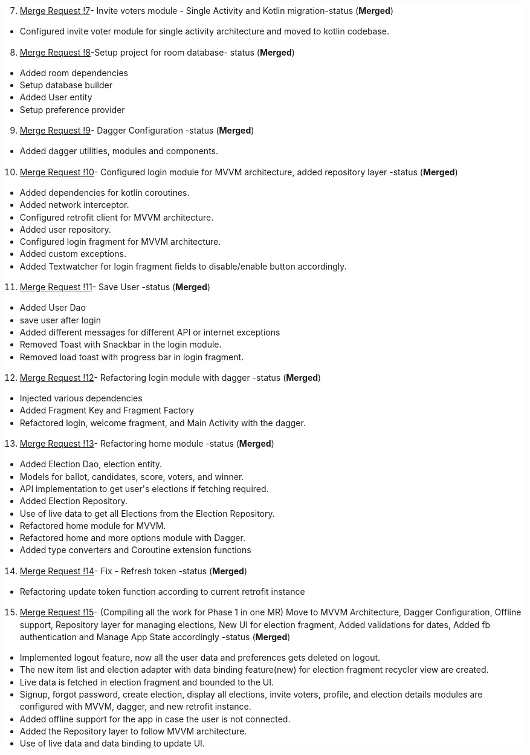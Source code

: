 7. [Merge Request !7](https://gitlab.com/aossie/agora-android/-/merge_requests/271)- Invite voters module - Single Activity and Kotlin migration-status   (**Merged**)
* Configured invite voter module for single activity architecture and moved to kotlin codebase.

8.  [Merge Request !8](https://gitlab.com/aossie/agora-android/-/merge_requests/272)-Setup project for room database- status   (**Merged**)
* Added room dependencies
* Setup database builder
* Added User entity
* Setup preference provider

9. [Merge Request !9](https://gitlab.com/aossie/agora-android/-/merge_requests/273)- Dagger Configuration -status   (**Merged**)
* Added dagger utilities, modules and components.

10. [Merge Request !10](https://gitlab.com/aossie/agora-android/-/merge_requests/274)- Configured login module for MVVM architecture,  added repository layer -status   (**Merged**)
* Added dependencies for kotlin coroutines.
* Added network interceptor.
* Configured retrofit client for MVVM architecture.
* Added user repository.
* Configured login fragment for MVVM architecture.
* Added custom exceptions.
* Added Textwatcher for login fragment fields to disable/enable button accordingly.

11. [Merge Request !11](https://gitlab.com/aossie/agora-android/-/merge_requests/275)- Save User -status   (**Merged**)
* Added User Dao
* save user after login
* Added different messages for different API or internet exceptions
* Removed Toast with Snackbar in the login module.
* Removed load toast with progress bar in login fragment.

12. [Merge Request !12](https://gitlab.com/aossie/agora-android/-/merge_requests/276)- Refactoring login module with dagger -status   (**Merged**)
* Injected various dependencies
* Added Fragment Key and Fragment Factory
* Refactored login, welcome fragment, and Main Activity with the dagger.

13. [Merge Request !13](https://gitlab.com/aossie/agora-android/-/merge_requests/277)- Refactoring home module -status   (**Merged**)
* Added Election Dao, election entity.
* Models for ballot, candidates, score, voters, and winner.
* API implementation to get user's elections if fetching required.
* Added Election Repository.
* Use of live data to get all Elections from the Election Repository.
* Refactored home module for MVVM.
* Refactored home and more options module with Dagger.
* Added type converters and Coroutine extension functions

14. [Merge Request !14](https://gitlab.com/aossie/agora-android/-/merge_requests/278)- Fix - Refresh token -status   (**Merged**)
* Refactoring update token function according to current retrofit instance

15. [Merge Request !15](https://gitlab.com/aossie/agora-android/-/merge_requests/280)- (Compiling all the work for Phase 1 in one MR) Move to MVVM Architecture, Dagger Configuration, Offline support, Repository layer for managing elections, New UI for election fragment, Added validations for dates, Added fb authentication and Manage App State accordingly -status   (**Merged**)
* Implemented logout feature, now all the user data and preferences gets deleted on logout.
* The new item list and election adapter with data binding feature(new) for election fragment recycler view are created.
* Live data is fetched in election fragment and bounded to the UI.
* Signup, forgot password, create election, display all elections, invite voters, profile, and election details modules are configured with MVVM, dagger, and new retrofit instance.
* Added offline support for the app in case the user is not connected.
* Added the Repository layer to follow MVVM architecture.
* Use of live data and data binding to update UI.